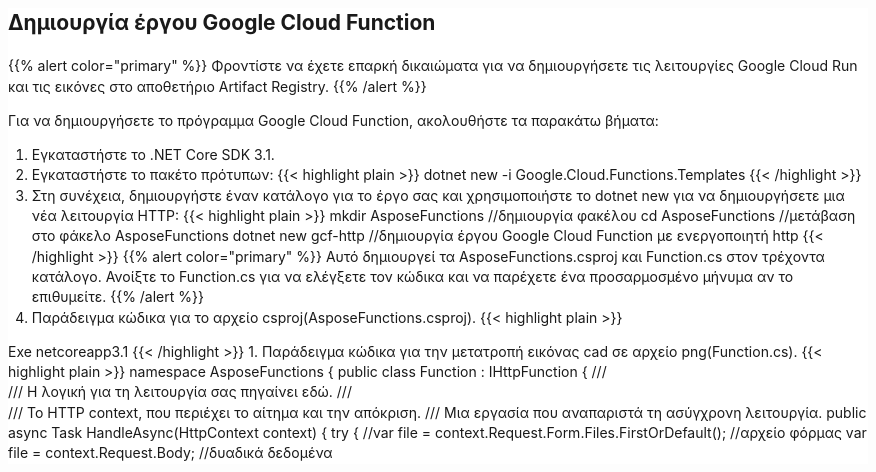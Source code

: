 ## Δημιουργία έργου Google Cloud Function

{{% alert color="primary" %}} 
Φροντίστε να έχετε επαρκή δικαιώματα για να δημιουργήσετε τις λειτουργίες Google Cloud Run και τις εικόνες στο αποθετήριο Artifact Registry.
{{% /alert %}}

Για να δημιουργήσετε το πρόγραμμα Google Cloud Function, ακολουθήστε τα παρακάτω βήματα:

1. Εγκαταστήστε το .NET Core SDK 3.1.
1. Εγκαταστήστε το πακέτο πρότυπων:
{{< highlight plain >}}
dotnet new -i Google.Cloud.Functions.Templates
{{< /highlight >}}
1. Στη συνέχεια, δημιουργήστε έναν κατάλογο για το έργο σας και χρησιμοποιήστε το dotnet new για να δημιουργήσετε μια νέα λειτουργία HTTP:
{{< highlight plain >}}
mkdir AsposeFunctions //δημιουργία φακέλου
cd AsposeFunctions //μετάβαση στο φάκελο AsposeFunctions
dotnet new gcf-http //δημιουργία έργου Google Cloud Function με ενεργοποιητή http
{{< /highlight >}}
{{% alert color="primary" %}} 
Αυτό δημιουργεί τα AsposeFunctions.csproj και Function.cs στον τρέχοντα κατάλογο. Ανοίξτε το Function.cs για να ελέγξετε τον κώδικα και να παρέχετε ένα προσαρμοσμένο μήνυμα αν το επιθυμείτε.
{{% /alert %}}
1. Παράδειγμα κώδικα για το αρχείο csproj(AsposeFunctions.csproj).
{{< highlight plain >}}
<Project Sdk="Microsoft.NET.Sdk">
  <PropertyGroup>
    <OutputType>Exe</OutputType>
    <TargetFramework>netcoreapp3.1</TargetFramework>
  </PropertyGroup>

  <ItemGroup>
    <PackageReference Include="Aspose.CAD" Version="22.7.0" />
    <PackageReference Include="Google.Cloud.Functions.Hosting" Version="1.0.0" />
  </ItemGroup>
</Project>
{{< /highlight >}}
1. Παράδειγμα κώδικα για την μετατροπή εικόνας cad σε αρχείο png(Function.cs).
{{< highlight plain >}}
namespace AsposeFunctions
{
    public class Function : IHttpFunction
    {
        /// <summary>
        /// Η λογική για τη λειτουργία σας πηγαίνει εδώ.
        /// </summary>
        /// <param name="context">Το HTTP context, που περιέχει το αίτημα και την απόκριση.</param>
        /// <returns>Μια εργασία που αναπαριστά τη ασύγχρονη λειτουργία.</returns>
        public async Task HandleAsync(HttpContext context)
        {
            try
            {
                //var file = context.Request.Form.Files.FirstOrDefault(); //αρχείο φόρμας
                var file = context.Request.Body; //δυαδικά δεδομένα
                